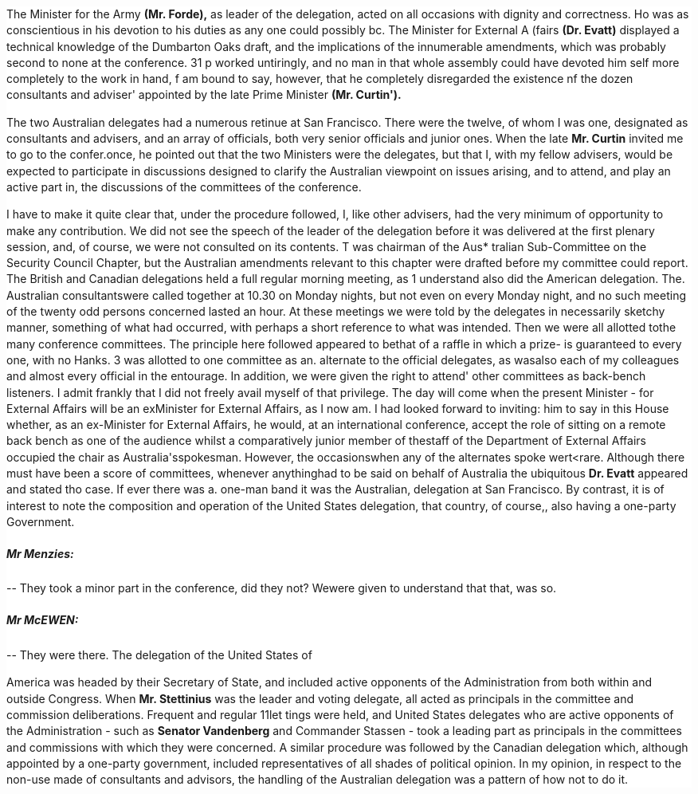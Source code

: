 The Minister for the  Army  **(Mr. Forde),**  as leader of the delegation, acted on all occasions with dignity and correctness. Ho was as conscientious in his devotion to his duties as any one could possibly bc. The Minister for External A (fairs  **(Dr. Evatt)**  displayed a technical knowledge of the Dumbarton Oaks draft, and the implications of the innumerable amendments, which was probably second to none at the conference. 31 p worked untiringly, and no man in that whole assembly could have devoted him self more completely to the work in hand, f am bound to say, however, that he completely disregarded the existence nf the dozen consultants and adviser' appointed by the late Prime Minister  **(Mr. Curtin').** 

The two Australian delegates had a numerous retinue at San Francisco. There were the twelve, of whom I was one, designated as consultants and advisers, and an array of officials, both very  senior  officials and junior ones. When the late  **Mr. Curtin**  invited me to go to the confer.once, he pointed out that the two Ministers were the delegates, but that I, with my fellow advisers, would be expected to participate in discussions designed to clarify the Australian viewpoint on issues arising, and to attend, and play an active part in, the discussions of the committees of the conference. 

I have to make it quite clear that, under the procedure followed, I, like other advisers, had the very minimum of opportunity to make any contribution. We did not see the speech of the leader of the delegation before it was delivered at the first plenary session, and, of course, we were not consulted on its contents. T was  chairman  of the Aus* tralian Sub-Committee on the Security Council Chapter, but the Australian amendments relevant to this chapter were drafted before my committee could report. The British and Canadian delegations held a full regular morning meeting, as 1 understand also did the American delegation. The. Australian consultantswere called together at 10.30 on Monday nights, but not even on every Monday night, and no such meeting of the twenty odd persons concerned lasted an hour. At  these meetings we were told by the delegates in necessarily sketchy manner, something of what had occurred, with perhaps a short reference to what was intended. Then we were all allotted tothe many conference committees. The principle here followed appeared to bethat of a raffle in which a prize- is guaranteed to every one, with no Hanks. 3 was allotted to one committee as an. alternate to the official delegates, as wasalso each of my colleagues and almost every official in the entourage. In addition, we were given the right to attend' other committees as back-bench listeners. I admit frankly that I did not freely avail myself of that privilege. The day will come when the present Minister - for External Affairs will be an exMinister for External Affairs, as I now am. I had looked forward to inviting: him to say in this House whether, as an ex-Minister for External Affairs, he would, at an international conference, accept the role of sitting on a remote back bench as one of the audience whilst a comparatively junior member of thestaff of the Department of External Affairs occupied the chair as Australia'sspokesman. However, the occasionswhen any of the alternates spoke wert&lt;rare. Although there must have been a score of committees, whenever anythinghad to be said on behalf of Australia the ubiquitous  **Dr. Evatt**  appeared and stated tho case. If ever there was a. one-man band it was the Australian, delegation at San Francisco. By contrast, it is of interest to note the composition and operation of the United States delegation, that country, of course,, also having a one-party Government. 

##### Mr Menzies:

-- They took a minor part in the conference, did they not? Wewere given to understand that that, was so. 

##### Mr McEWEN:

-- They were there. The delegation of the United States of 

America was headed by their Secretary of State, and included active opponents of the Administration from both within and outside Congress. When  **Mr. Stettinius**  was the leader and voting delegate, all acted as principals in the committee and commission deliberations. Frequent and regular 11let tings were held, and United States delegates who are active opponents of the Administration - such as  **Senator Vandenberg**  and Commander Stassen - took a leading part as principals in the committees and commissions with which they were concerned. A similar procedure was followed by the Canadian delegation which, although appointed by a one-party government,  included representatives of all shades of political opinion. In my opinion, in respect to the non-use made of consultants and advisors, the handling of the Australian delegation was a pattern of how not to do it. 
